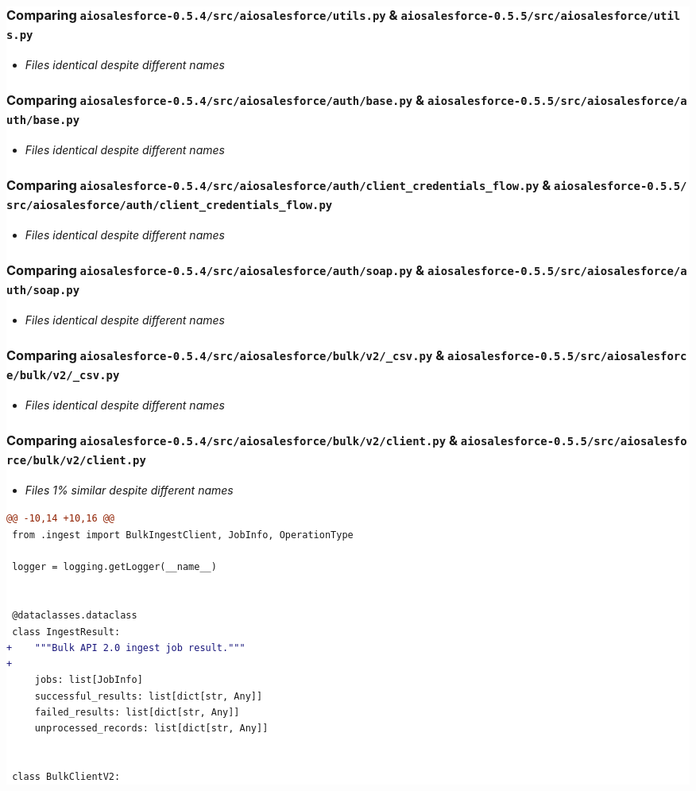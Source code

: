 ### Comparing `aiosalesforce-0.5.4/src/aiosalesforce/utils.py` & `aiosalesforce-0.5.5/src/aiosalesforce/utils.py`

 * *Files identical despite different names*

### Comparing `aiosalesforce-0.5.4/src/aiosalesforce/auth/base.py` & `aiosalesforce-0.5.5/src/aiosalesforce/auth/base.py`

 * *Files identical despite different names*

### Comparing `aiosalesforce-0.5.4/src/aiosalesforce/auth/client_credentials_flow.py` & `aiosalesforce-0.5.5/src/aiosalesforce/auth/client_credentials_flow.py`

 * *Files identical despite different names*

### Comparing `aiosalesforce-0.5.4/src/aiosalesforce/auth/soap.py` & `aiosalesforce-0.5.5/src/aiosalesforce/auth/soap.py`

 * *Files identical despite different names*

### Comparing `aiosalesforce-0.5.4/src/aiosalesforce/bulk/v2/_csv.py` & `aiosalesforce-0.5.5/src/aiosalesforce/bulk/v2/_csv.py`

 * *Files identical despite different names*

### Comparing `aiosalesforce-0.5.4/src/aiosalesforce/bulk/v2/client.py` & `aiosalesforce-0.5.5/src/aiosalesforce/bulk/v2/client.py`

 * *Files 1% similar despite different names*

```diff
@@ -10,14 +10,16 @@
 from .ingest import BulkIngestClient, JobInfo, OperationType
 
 logger = logging.getLogger(__name__)
 
 
 @dataclasses.dataclass
 class IngestResult:
+    """Bulk API 2.0 ingest job result."""
+
     jobs: list[JobInfo]
     successful_results: list[dict[str, Any]]
     failed_results: list[dict[str, Any]]
     unprocessed_records: list[dict[str, Any]]
 
 
 class BulkClientV2:
```
